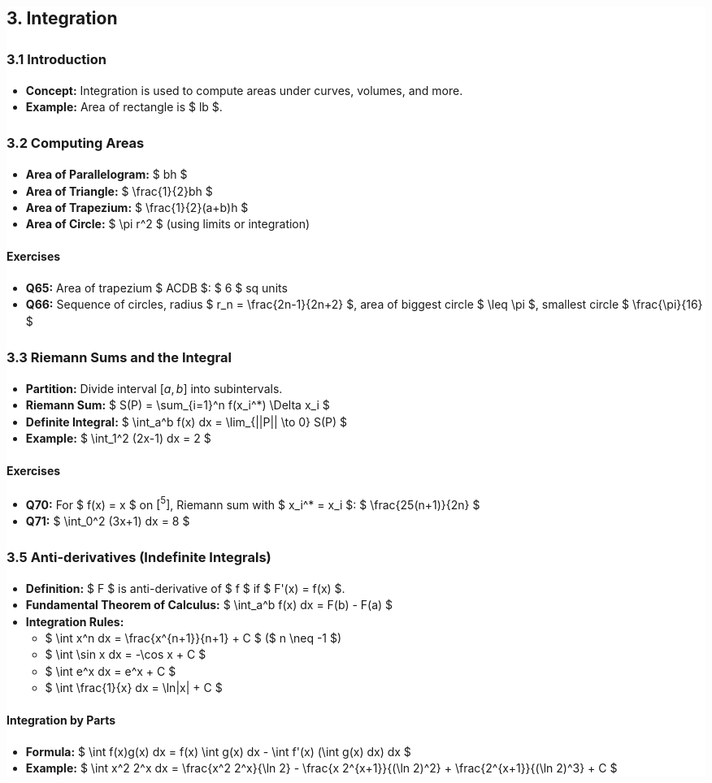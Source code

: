 
## 3. Integration

### **3.1 Introduction**

- **Concept:** Integration is used to compute areas under curves, volumes, and more.
- **Example:** Area of rectangle is \$ lb \$.


### **3.2 Computing Areas**

- **Area of Parallelogram:** \$ bh \$
- **Area of Triangle:** \$ \frac{1}{2}bh \$
- **Area of Trapezium:** \$ \frac{1}{2}(a+b)h \$
- **Area of Circle:** \$ \pi r^2 \$ (using limits or integration)


#### **Exercises**

- **Q65:** Area of trapezium \$ ACDB \$: \$ 6 \$ sq units
- **Q66:** Sequence of circles, radius \$ r_n = \frac{2n-1}{2n+2} \$, area of biggest circle \$ \leq \pi \$, smallest circle \$ \frac{\pi}{16} \$


### **3.3 Riemann Sums and the Integral**

- **Partition:** Divide interval $[a,b]$ into subintervals.
- **Riemann Sum:** \$ S(P) = \sum_{i=1}^n f(x_i^*) \Delta x_i \$
- **Definite Integral:** \$ \int_a^b f(x) dx = \lim_{||P|| \to 0} S(P) \$
- **Example:** \$ \int_1^2 (2x-1) dx = 2 \$


#### **Exercises**

- **Q70:** For \$ f(x) = x \$ on $[^5]$, Riemann sum with \$ x_i^* = x_i \$: \$ \frac{25(n+1)}{2n} \$
- **Q71:** \$ \int_0^2 (3x+1) dx = 8 \$


### **3.5 Anti-derivatives (Indefinite Integrals)**

- **Definition:** \$ F \$ is anti-derivative of \$ f \$ if \$ F'(x) = f(x) \$.
- **Fundamental Theorem of Calculus:** \$ \int_a^b f(x) dx = F(b) - F(a) \$
- **Integration Rules:**
    - \$ \int x^n dx = \frac{x^{n+1}}{n+1} + C \$ (\$ n \neq -1 \$)
    - \$ \int \sin x dx = -\cos x + C \$
    - \$ \int e^x dx = e^x + C \$
    - \$ \int \frac{1}{x} dx = \ln|x| + C \$


#### **Integration by Parts**

- **Formula:** \$ \int f(x)g(x) dx = f(x) \int g(x) dx - \int f'(x) (\int g(x) dx) dx \$
- **Example:** \$ \int x^2 2^x dx = \frac{x^2 2^x}{\ln 2} - \frac{x 2^{x+1}}{(\ln 2)^2} + \frac{2^{x+1}}{(\ln 2)^3} + C \$


[^1]: M1_VOL2_CALCULUS.pdf
[^2]: https://math.emory.edu/~mpcarr/math210/book.pdf
[^3]: https://www.whitman.edu/mathematics/calculus/calculus.pdf
[^4]: https://study.iitm.ac.in/ds/course_pages/BSMA1001.html
[^5]: https://ocw.mit.edu/courses/18-s096-topics-in-mathematics-of-data-science-fall-2015/5f0f7205d1cf274e80d77345a7edbf2a_MIT18_S096F15_TenLec.pdf
[^6]: https://people.math.wisc.edu/~angenent/Free-Lecture-Notes/free221.pdf
[^7]: https://courses.smp.uq.edu.au/MATH7501/2020/math7501.pdf
[^8]: https://people.math.ethz.ch/~abandeira/BandeiraSingerStrohmer-MDS-draft.pdf
[^9]: https://www.academia.edu/116516977/Mathematics_for_Data_Science
[^10]: https://slims.ahmaddahlan.ac.id/index.php?p=fstream-pdf\&fid=107\&bid=3332